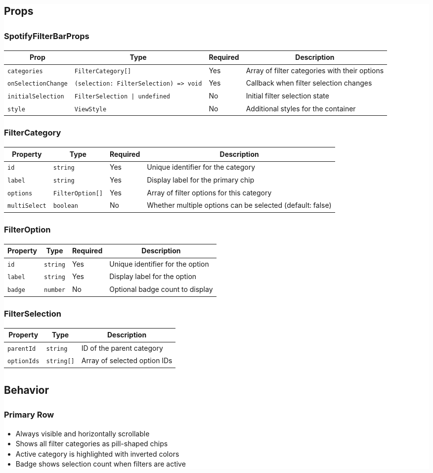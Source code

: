 ```tsx
```

## Props

### SpotifyFilterBarProps

| Prop | Type | Required | Description |
|------|------|----------|-------------|
| `categories` | `FilterCategory[]` | Yes | Array of filter categories with their options |
| `onSelectionChange` | `(selection: FilterSelection) => void` | Yes | Callback when filter selection changes |
| `initialSelection` | `FilterSelection \| undefined` | No | Initial filter selection state |
| `style` | `ViewStyle` | No | Additional styles for the container |

### FilterCategory

| Property | Type | Required | Description |
|----------|------|----------|-------------|
| `id` | `string` | Yes | Unique identifier for the category |
| `label` | `string` | Yes | Display label for the primary chip |
| `options` | `FilterOption[]` | Yes | Array of filter options for this category |
| `multiSelect` | `boolean` | No | Whether multiple options can be selected (default: false) |

### FilterOption

| Property | Type | Required | Description |
|----------|------|----------|-------------|
| `id` | `string` | Yes | Unique identifier for the option |
| `label` | `string` | Yes | Display label for the option |
| `badge` | `number` | No | Optional badge count to display |

### FilterSelection

| Property | Type | Description |
|----------|------|-------------|
| `parentId` | `string` | ID of the parent category |
| `optionIds` | `string[]` | Array of selected option IDs |

## Behavior

### Primary Row
- Always visible and horizontally scrollable
- Shows all filter categories as pill-shaped chips
- Active category is highlighted with inverted colors
- Badge shows selection count when filters are active
